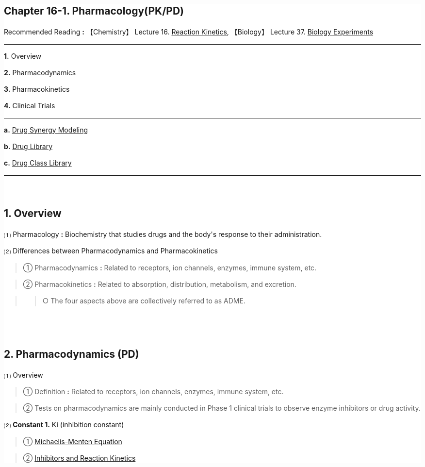 ## Chapter 16-1. Pharmacology(PK/PD)

Recommended Reading **:** 【Chemistry】 Lecture 16. [Reaction Kinetics](https://jb243.github.io/pages/1350), 【Biology】 Lecture 37. 
[Biology Experiments](https://jb243.github.io/pages/1481)

---

**1.** Overview

**2.** Pharmacodynamics

**3.** Pharmacokinetics

**4.** Clinical Trials

---

**a.** [Drug Synergy Modeling](https://jb243.github.io/pages/2248)

**b.** [Drug Library](https://jb243.github.io/pages/1405)

**c.** [Drug Class Library](https://jb243.github.io/pages/311)

---

<br>

## **1. Overview**

⑴ Pharmacology **:** Biochemistry that studies drugs and the body's response to their administration.

⑵ Differences between Pharmacodynamics and Pharmacokinetics

> ① Pharmacodynamics **:** Related to receptors, ion channels, enzymes, immune system, etc.

> ② Pharmacokinetics **:** Related to absorption, distribution, metabolism, and excretion.

>> ○ The four aspects above are collectively referred to as ADME.

<br>

<br>

## **2. Pharmacodynamics** (PD)

⑴ Overview

> ① Definition **:** Related to receptors, ion channels, enzymes, immune system, etc.

> ② Tests on pharmacodynamics are mainly conducted in Phase 1 clinical trials to observe enzyme inhibitors or drug activity.

⑵ **Constant 1.** Ki (inhibition constant)

> ① [Michaelis-Menten Equation](https://jb243.github.io/pages/1350)

> ② [Inhibitors and Reaction Kinetics](https://jb243.github.io/pages/1350#:-,,-\(Inhibitor\))
